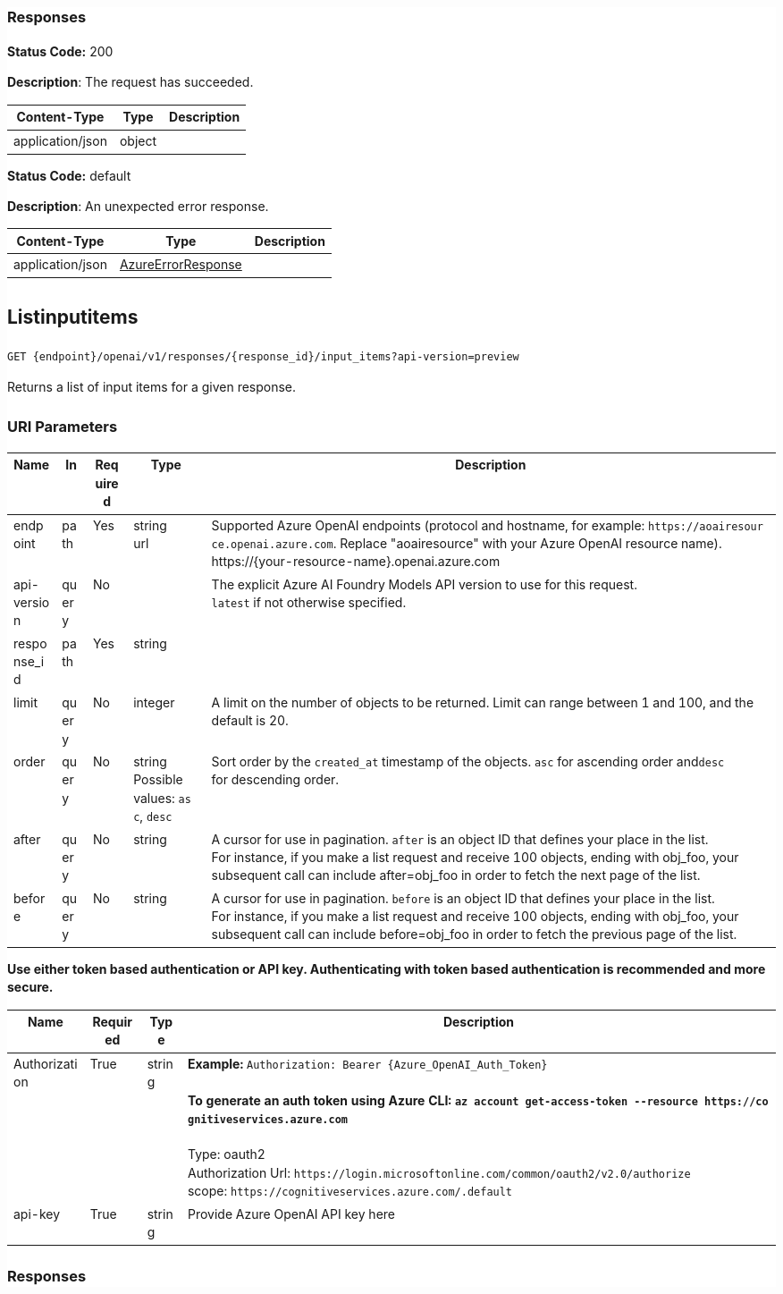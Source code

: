 ### Responses

**Status Code:** 200

**Description**: The request has succeeded.

|**Content-Type**|**Type**|**Description**|
|---|---|---|
|application/json|object||

**Status Code:** default

**Description**: An unexpected error response.

|**Content-Type**|**Type**|**Description**|
|---|---|---|
|application/json|[AzureErrorResponse](#azureerrorresponse)||

## Listinputitems

```
GET {endpoint}/openai/v1/responses/{response_id}/input_items?api-version=preview
```

Returns a list of input items for a given response.

### URI Parameters

|Name|In|Required|Type|Description|
|---|---|---|---|---|
|endpoint|path|Yes|string  <br>url|Supported Azure OpenAI endpoints (protocol and hostname, for example: `https://aoairesource.openai.azure.com`. Replace "aoairesource" with your Azure OpenAI resource name). https://{your-resource-name}.openai.azure.com|
|api-version|query|No||The explicit Azure AI Foundry Models API version to use for this request.  <br>`latest` if not otherwise specified.|
|response_id|path|Yes|string||
|limit|query|No|integer|A limit on the number of objects to be returned. Limit can range between 1 and 100, and the  <br>default is 20.|
|order|query|No|string  <br>Possible values: `asc`, `desc`|Sort order by the `created_at` timestamp of the objects. `asc` for ascending order and`desc`  <br>for descending order.|
|after|query|No|string|A cursor for use in pagination. `after` is an object ID that defines your place in the list.  <br>For instance, if you make a list request and receive 100 objects, ending with obj_foo, your  <br>subsequent call can include after=obj_foo in order to fetch the next page of the list.|
|before|query|No|string|A cursor for use in pagination. `before` is an object ID that defines your place in the list.  <br>For instance, if you make a list request and receive 100 objects, ending with obj_foo, your  <br>subsequent call can include before=obj_foo in order to fetch the previous page of the list.|

**Use either token based authentication or API key. Authenticating with token based authentication is recommended and more secure.**

|Name|Required|Type|Description|
|---|---|---|---|
|Authorization|True|string|**Example:** `Authorization: Bearer {Azure_OpenAI_Auth_Token}`<br><br>**To generate an auth token using Azure CLI: `az account get-access-token --resource https://cognitiveservices.azure.com`**<br><br>Type: oauth2  <br>Authorization Url: `https://login.microsoftonline.com/common/oauth2/v2.0/authorize`  <br>scope: `https://cognitiveservices.azure.com/.default`|
|api-key|True|string|Provide Azure OpenAI API key here|

### Responses
